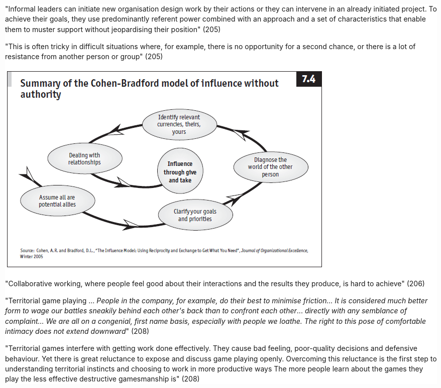 "Informal leaders can initiate new organisation design work by their actions or they can intervene in an already initiated project. To achieve their goals, they use predominantly referent power combined with an approach and a set of characteristics that enable them to muster support without jeopardising their position" (205)

"This is often tricky in difficult situations where, for example, there is no opportunity for a second chance, or there is a lot of resistance from another person or group" (205)

![Cohen-Bradford](/assets/fig/stanford-2015/cohen-bradford.png/)

"Collaborative working, where people feel good about their interactions and the results they produce, is hard to achieve" (206)

"Territorial game playing ... *People in the company, for example, do their best to minimise friction... It is considered much better form to wage our battles sneakily behind each other's back than to confront each other*... *directly with any semblance of complaint... We are all on a congenial, first name basis, especially with people we loathe. The right to this pose of comfortable intimacy does not extend downward*" (208)

"Territorial games interfere with getting work done effectively. They cause bad feeling, poor-quality decisions and defensive behaviour. Yet there is great reluctance to expose and discuss game playing openly. Overcoming this reluctance is the first step to understanding territorial instincts and choosing to work in more productive ways The more people learn about the games they play the less effective destructive gamesmanship is" (208)
